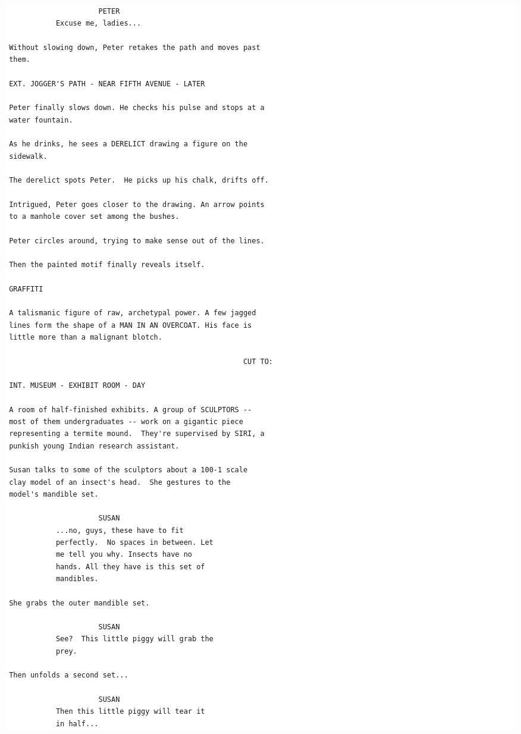                           PETER
                Excuse me, ladies...

     Without slowing down, Peter retakes the path and moves past
     them.

     EXT. JOGGER'S PATH - NEAR FIFTH AVENUE - LATER

     Peter finally slows down. He checks his pulse and stops at a
     water fountain.

     As he drinks, he sees a DERELICT drawing a figure on the
     sidewalk.

     The derelict spots Peter.  He picks up his chalk, drifts off.

     Intrigued, Peter goes closer to the drawing. An arrow points
     to a manhole cover set among the bushes.

     Peter circles around, trying to make sense out of the lines.

     Then the painted motif finally reveals itself.

     GRAFFITI

     A talismanic figure of raw, archetypal power. A few jagged
     lines form the shape of a MAN IN AN OVERCOAT. His face is
     little more than a malignant blotch.

                                                            CUT TO:

     INT. MUSEUM - EXHIBIT ROOM - DAY

     A room of half-finished exhibits. A group of SCULPTORS --
     most of them undergraduates -- work on a gigantic piece
     representing a termite mound.  They're supervised by SIRI, a
     punkish young Indian research assistant.

     Susan talks to some of the sculptors about a 100-1 scale
     clay model of an insect's head.  She gestures to the
     model's mandible set.

                          SUSAN
                ...no, guys, these have to fit
                perfectly.  No spaces in between. Let
                me tell you why. Insects have no
                hands. All they have is this set of
                mandibles.

     She grabs the outer mandible set.

                          SUSAN
                See?  This little piggy will grab the
                prey.

     Then unfolds a second set...

                          SUSAN
                Then this little piggy will tear it
                in half...
